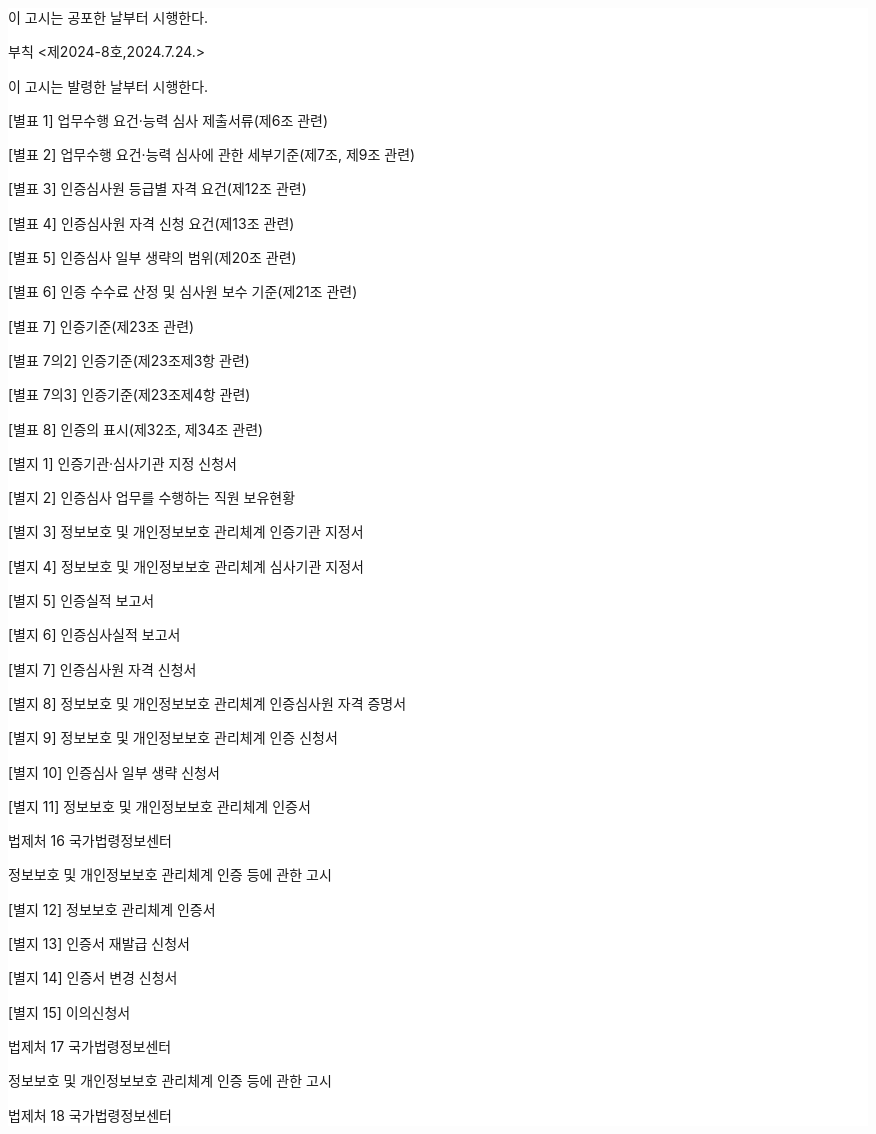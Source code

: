 이 고시는 공포한 날부터 시행한다.

부칙 <제2024-8호,2024.7.24.>

이 고시는 발령한 날부터 시행한다.

[별표 1] 업무수행 요건·능력 심사 제출서류(제6조 관련)

[별표 2] 업무수행 요건·능력 심사에 관한 세부기준(제7조, 제9조 관련)

[별표 3] 인증심사원 등급별 자격 요건(제12조 관련)

[별표 4] 인증심사원 자격 신청 요건(제13조 관련)

[별표 5] 인증심사 일부 생략의 범위(제20조 관련)

[별표 6] 인증 수수료 산정 및 심사원 보수 기준(제21조 관련)

[별표 7] 인증기준(제23조 관련)

[별표 7의2] 인증기준(제23조제3항 관련)

[별표 7의3] 인증기준(제23조제4항 관련)

[별표 8] 인증의 표시(제32조, 제34조 관련)

[별지 1] 인증기관·심사기관 지정 신청서

[별지 2] 인증심사 업무를 수행하는 직원 보유현황

[별지 3] 정보보호 및 개인정보보호 관리체계 인증기관 지정서

[별지 4] 정보보호 및 개인정보보호 관리체계 심사기관 지정서

[별지 5] 인증실적 보고서

[별지 6] 인증심사실적 보고서

[별지 7] 인증심사원 자격 신청서

[별지 8] 정보보호 및 개인정보보호 관리체계 인증심사원 자격 증명서

[별지 9] 정보보호 및 개인정보보호 관리체계 인증 신청서

[별지 10] 인증심사 일부 생략 신청서

[별지 11] 정보보호 및 개인정보보호 관리체계 인증서

법제처                              16                          국가법령정보센터

정보보호 및 개인정보보호 관리체계 인증 등에 관한 고시

[별지 12] 정보보호 관리체계 인증서

[별지 13] 인증서 재발급 신청서

[별지 14] 인증서 변경 신청서

[별지 15] 이의신청서

법제처                              17                          국가법령정보센터

정보보호 및 개인정보보호 관리체계 인증 등에 관한 고시

법제처                              18                          국가법령정보센터

